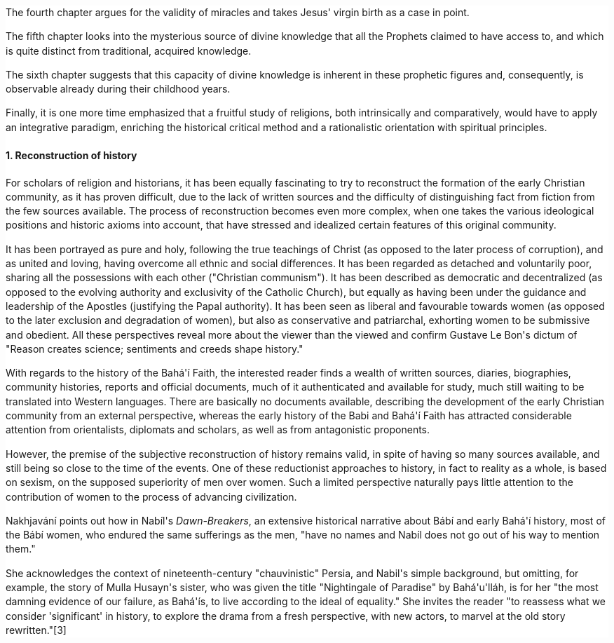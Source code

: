 The fourth chapter argues for the validity of miracles and takes Jesus' virgin birth as a case in point.  
  
The fifth chapter looks into the mysterious source of divine knowledge that all the Prophets claimed to have access to, and which is quite distinct from traditional, acquired knowledge.  
  
The sixth chapter suggests that this capacity of divine knowledge is inherent in these prophetic figures and, consequently, is observable already during their childhood years.  
  
Finally, it is one more time emphasized that a fruitful study of religions, both intrinsically and comparatively, would have to apply an integrative paradigm, enriching the historical critical method and a rationalistic orientation with spiritual principles.  

#### 1\. Reconstruction of history

For scholars of religion and historians, it has been equally fascinating to try to reconstruct the formation of the early Christian community, as it has proven difficult, due to the lack of written sources and the difficulty of distinguishing fact from fiction from the few sources available. The process of reconstruction becomes even more complex, when one takes the various ideological positions and historic axioms into account, that have stressed and idealized certain features of this original community.  
  
It has been portrayed as pure and holy, following the true teachings of Christ (as opposed to the later process of corruption), and as united and loving, having overcome all ethnic and social differences. It has been regarded as detached and voluntarily poor, sharing all the possessions with each other ("Christian communism"). It has been described as democratic and decentralized (as opposed to the evolving authority and exclusivity of the Catholic Church), but equally as having been under the guidance and leadership of the Apostles (justifying the Papal authority). It has been seen as liberal and favourable towards women (as opposed to the later exclusion and degradation of women), but also as conservative and patriarchal, exhorting women to be submissive and obedient. All these perspectives reveal more about the viewer than the viewed and confirm Gustave Le Bon's dictum of "Reason creates science; sentiments and creeds shape history."  
  
With regards to the history of the Bahá'í Faith, the interested reader finds a wealth of written sources, diaries, biographies, community histories, reports and official documents, much of it authenticated and available for study, much still waiting to be translated into Western languages. There are basically no documents available, describing the development of the early Christian community from an external perspective, whereas the early history of the Babi and Bahá'í Faith has attracted considerable attention from orientalists, diplomats and scholars, as well as from antagonistic proponents.  
  
However, the premise of the subjective reconstruction of history remains valid, in spite of having so many sources available, and still being so close to the time of the events. One of these reductionist approaches to history, in fact to reality as a whole, is based on sexism, on the supposed superiority of men over women. Such a limited perspective naturally pays little attention to the contribution of women to the process of advancing civilization.  
  
Nakhjavání points out how in Nabíl's _Dawn-Breakers_, an extensive historical narrative about Bábí and early Bahá'í history, most of the Bábí women, who endured the same sufferings as the men, "have no names and Nabíl does not go out of his way to mention them."  
  
She acknowledges the context of nineteenth-century "chauvinistic" Persia, and Nabil's simple background, but omitting, for example, the story of Mulla Husayn's sister, who was given the title "Nightingale of Paradise" by Bahá'u'lláh, is for her "the most damning evidence of our failure, as Bahá'ís, to live according to the ideal of equality." She invites the reader "to reassess what we consider 'significant' in history, to explore the drama from a fresh perspective, with new actors, to marvel at the old story rewritten."\[3\]  
  